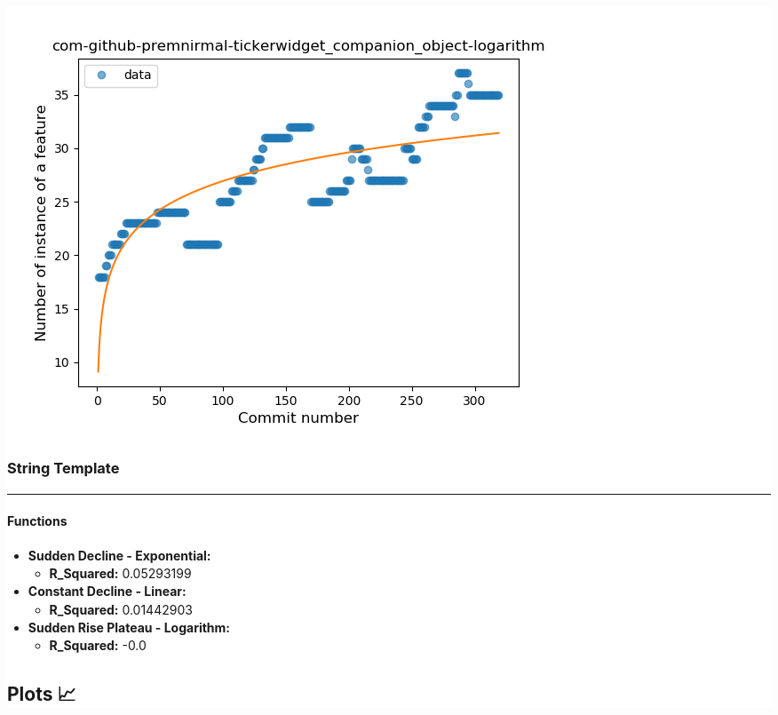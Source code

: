 ![com-github-premnirmal-tickerwidget T6](../plots/com-github-premnirmal-tickerwidget_companion_object_T6.png)
### <a name="string_template">String Template</a>
----
#### Functions
* **Sudden Decline - Exponential:** ![equation](http://latex.codecogs.com/svg.latex?141.735047x%5E%7B0.989417%7D%20&plus;%2015.115465)
    * **R_Squared:** 0.05293199
* **Constant Decline - Linear:** ![equation](http://latex.codecogs.com/svg.latex?-0.006548x%20&plus;%2017.442657)
    * **R_Squared:** 0.01442903
* **Sudden Rise Plateau - Logarithm:** ![equation](http://latex.codecogs.com/svg.latex?0.0%5Clog_%7B235.179435%7D%28x%29%20&plus;%2016.394984)
    * **R_Squared:** -0.0

**Plots** :chart_with_upwards_trend:
-----

